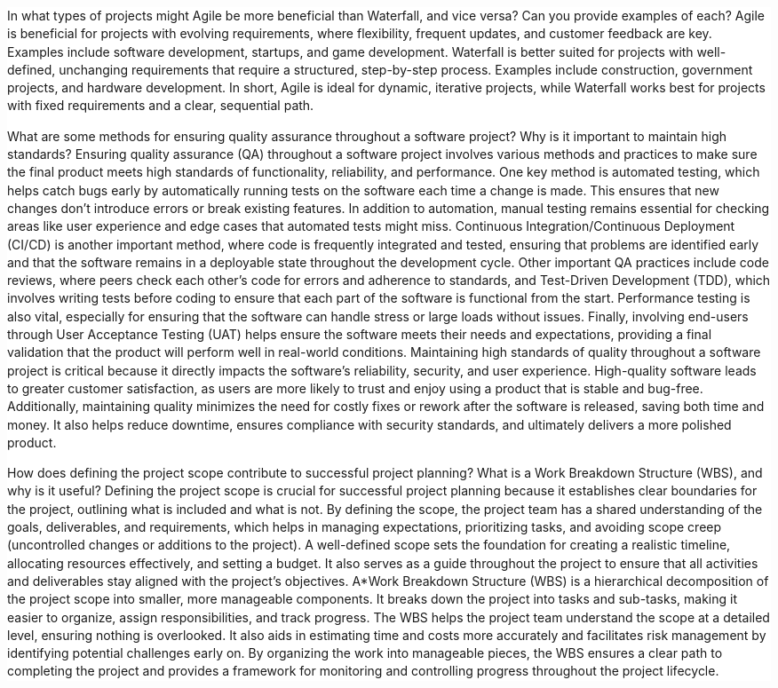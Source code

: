 
In what types of projects might Agile be more beneficial than Waterfall, and vice versa? Can you provide examples of each?
Agile is beneficial for projects with evolving requirements, where flexibility, frequent updates, and customer feedback are key. Examples include software development, startups, and game development.
Waterfall is better suited for projects with well-defined, unchanging requirements that require a structured, step-by-step process. Examples include construction, government projects, and hardware development.
In short, Agile is ideal for dynamic, iterative projects, while Waterfall works best for projects with fixed requirements and a clear, sequential path.

What are some methods for ensuring quality assurance throughout a software project? Why is it important to maintain high standards?
Ensuring quality assurance (QA) throughout a software project involves various methods and practices to make sure the final product meets high standards of functionality, reliability, and performance. One key method is automated testing, which helps catch bugs early by automatically running tests on the software each time a change is made. This ensures that new changes don’t introduce errors or break existing features. In addition to automation, manual testing remains essential for checking areas like user experience and edge cases that automated tests might miss. Continuous Integration/Continuous Deployment (CI/CD) is another important method, where code is frequently integrated and tested, ensuring that problems are identified early and that the software remains in a deployable state throughout the development cycle. 
Other important QA practices include code reviews, where peers check each other’s code for errors and adherence to standards, and Test-Driven Development (TDD), which involves writing tests before coding to ensure that each part of the software is functional from the start. Performance testing is also vital, especially for ensuring that the software can handle stress or large loads without issues. Finally, involving end-users through User Acceptance Testing (UAT) helps ensure the software meets their needs and expectations, providing a final validation that the product will perform well in real-world conditions.
Maintaining high standards of quality throughout a software project is critical because it directly impacts the software’s reliability, security, and user experience. High-quality software leads to greater customer satisfaction, as users are more likely to trust and enjoy using a product that is stable and bug-free. Additionally, maintaining quality minimizes the need for costly fixes or rework after the software is released, saving both time and money. It also helps reduce downtime, ensures compliance with security standards, and ultimately delivers a more polished product.

How does defining the project scope contribute to successful project planning? What is a Work Breakdown Structure (WBS), and why is it useful?
Defining the project scope is crucial for successful project planning because it establishes clear boundaries for the project, outlining what is included and what is not. By defining the scope, the project team has a shared understanding of the goals, deliverables, and requirements, which helps in managing expectations, prioritizing tasks, and avoiding scope creep (uncontrolled changes or additions to the project). A well-defined scope sets the foundation for creating a realistic timeline, allocating resources effectively, and setting a budget. It also serves as a guide throughout the project to ensure that all activities and deliverables stay aligned with the project’s objectives.
A*Work Breakdown Structure (WBS) is a hierarchical decomposition of the project scope into smaller, more manageable components. It breaks down the project into tasks and sub-tasks, making it easier to organize, assign responsibilities, and track progress. The WBS helps the project team understand the scope at a detailed level, ensuring nothing is overlooked. It also aids in estimating time and costs more accurately and facilitates risk management by identifying potential challenges early on. By organizing the work into manageable pieces, the WBS ensures a clear path to completing the project and provides a framework for monitoring and controlling progress throughout the project lifecycle. 

